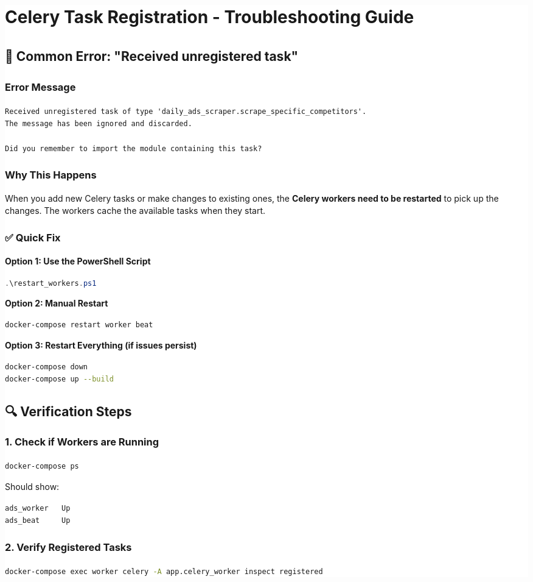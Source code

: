 # Celery Task Registration - Troubleshooting Guide

## 🔴 Common Error: "Received unregistered task"

### Error Message
```
Received unregistered task of type 'daily_ads_scraper.scrape_specific_competitors'.
The message has been ignored and discarded.

Did you remember to import the module containing this task?
```

### Why This Happens
When you add new Celery tasks or make changes to existing ones, the **Celery workers need to be restarted** to pick up the changes. The workers cache the available tasks when they start.

### ✅ Quick Fix

**Option 1: Use the PowerShell Script**
```powershell
.\restart_workers.ps1
```

**Option 2: Manual Restart**
```bash
docker-compose restart worker beat
```

**Option 3: Restart Everything (if issues persist)**
```bash
docker-compose down
docker-compose up --build
```

## 🔍 Verification Steps

### 1. Check if Workers are Running
```bash
docker-compose ps
```

Should show:
```
ads_worker   Up
ads_beat     Up
```

### 2. Verify Registered Tasks
```bash
docker-compose exec worker celery -A app.celery_worker inspect registered
```

